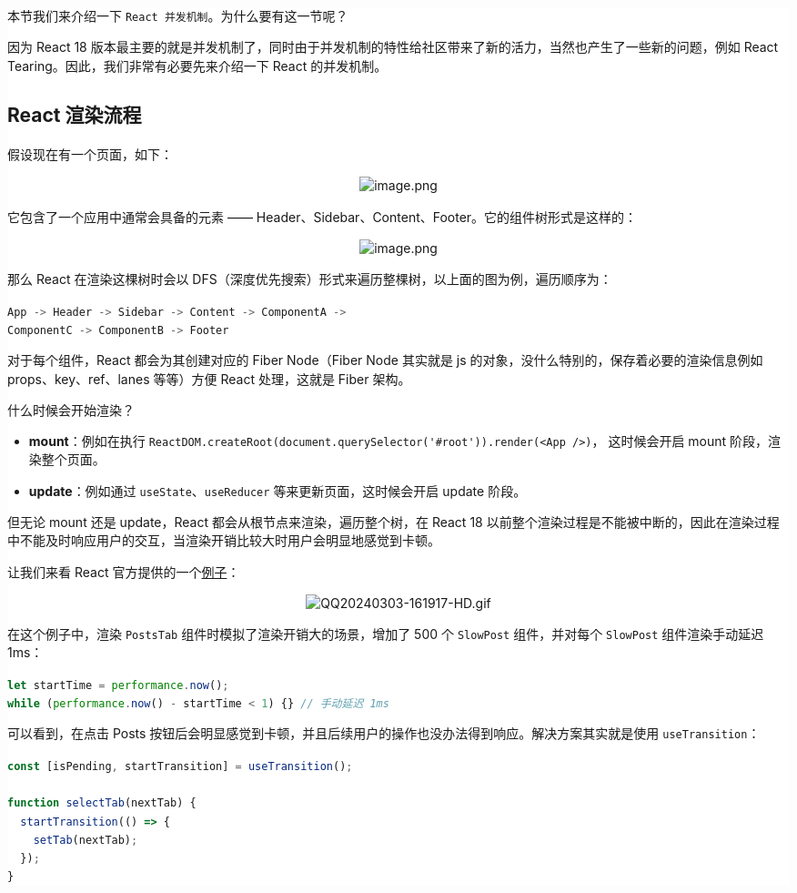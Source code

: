 ﻿本节我们来介绍一下 `React 并发机制`。为什么要有这一节呢？

因为 React 18 版本最主要的就是并发机制了，同时由于并发机制的特性给社区带来了新的活力，当然也产生了一些新的问题，例如 React Tearing。因此，我们非常有必要先来介绍一下 React 的并发机制。


## React 渲染流程

假设现在有一个页面，如下：

<p align=center><img src="https://p1-juejin.byteimg.com/tos-cn-i-k3u1fbpfcp/ad2cc4a645564d66b1814581dc66d454~tplv-k3u1fbpfcp-jj-mark:0:0:0:0:q75.image#?w=794&h=990&s=55857&e=png&b=ffffff" alt="image.png" width="50%" /></p>

它包含了一个应用中通常会具备的元素 —— Header、Sidebar、Content、Footer。它的组件树形式是这样的：

<p align=center><img src="https://p1-juejin.byteimg.com/tos-cn-i-k3u1fbpfcp/f2bf2ef56f5b48cd85627049d3cc5eba~tplv-k3u1fbpfcp-jj-mark:0:0:0:0:q75.image#?w=1244&h=732&s=55333&e=png&b=ffffff" alt="image.png" width="70%" /></p>

那么 React 在渲染这棵树时会以 DFS（深度优先搜索）形式来遍历整棵树，以上面的图为例，遍历顺序为：


```js
App -> Header -> Sidebar -> Content -> ComponentA -> 
ComponentC -> ComponentB -> Footer
```

对于每个组件，React 都会为其创建对应的 Fiber Node（Fiber Node 其实就是 js 的对象，没什么特别的，保存着必要的渲染信息例如 props、key、ref、lanes 等等）方便 React 处理，这就是 Fiber 架构。

什么时候会开始渲染？

- **mount**：例如在执行
`ReactDOM.createRoot(document.querySelector('#root')).render(<App />)`，
这时候会开启 mount 阶段，渲染整个页面。

- **update**：例如通过 `useState`、`useReducer` 等来更新页面，这时候会开启 update 阶段。

但无论 mount 还是 update，React 都会从根节点来渲染，遍历整个树，在 React 18 以前整个渲染过程是不能被中断的，因此在渲染过程中不能及时响应用户的交互，当渲染开销比较大时用户会明显地感觉到卡顿。


让我们来看 React 官方提供的一个[例子](https://react.dev/reference/react/useTransition#examples)：

<p align=center><img src="https://p9-juejin.byteimg.com/tos-cn-i-k3u1fbpfcp/e7f1449688a9476db8e0128c080fd835~tplv-k3u1fbpfcp-jj-mark:0:0:0:0:q75.image#?w=600&h=516&s=16156895&e=gif&f=46&b=fcfcfc" alt="QQ20240303-161917-HD.gif" width="50%" /></p>

在这个例子中，渲染 `PostsTab` 组件时模拟了渲染开销大的场景，增加了 500 个 `SlowPost` 组件，并对每个 `SlowPost` 组件渲染手动延迟 1ms：


```js
let startTime = performance.now();
while (performance.now() - startTime < 1) {} // 手动延迟 1ms
```

可以看到，在点击 Posts 按钮后会明显感觉到卡顿，并且后续用户的操作也没办法得到响应。解决方案其实就是使用 `useTransition`：


```js
const [isPending, startTransition] = useTransition();

function selectTab(nextTab) {
  startTransition(() => {
    setTab(nextTab);
  });
}
```
